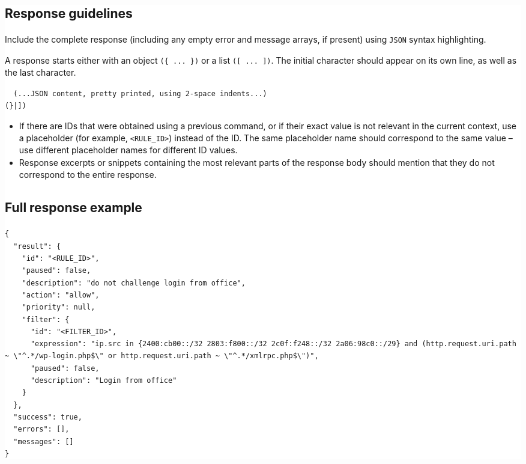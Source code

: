 ## Response guidelines

Include the complete response (including any empty error and message arrays, if present) using `JSON` syntax highlighting.

A response starts either with an object `({ ... })` or a list `([ ... ])`. The initial character should appear on its own line, as well as the last character.

```({|[)
  (...JSON content, pretty printed, using 2-space indents...)
(}|])
```

+ If there are IDs that were obtained using a previous command, or if their exact value is not relevant in the current context, use a placeholder (for example, `<RULE_ID>`) instead of the ID. The same placeholder name should correspond to the same value – use different placeholder names for different ID values.
+ Response excerpts or snippets containing the most relevant parts of the response body should mention that they do not correspond to the entire response.

## Full response example

```
{
  "result": {
    "id": "<RULE_ID>",
    "paused": false,
    "description": "do not challenge login from office",
    "action": "allow",
    "priority": null,
    "filter": {
      "id": "<FILTER_ID>",
      "expression": "ip.src in {2400:cb00::/32 2803:f800::/32 2c0f:f248::/32 2a06:98c0::/29} and (http.request.uri.path ~ \"^.*/wp-login.php$\" or http.request.uri.path ~ \"^.*/xmlrpc.php$\")",
      "paused": false,
      "description": "Login from office"
    }
  },
  "success": true,
  "errors": [],
  "messages": []
}
```
